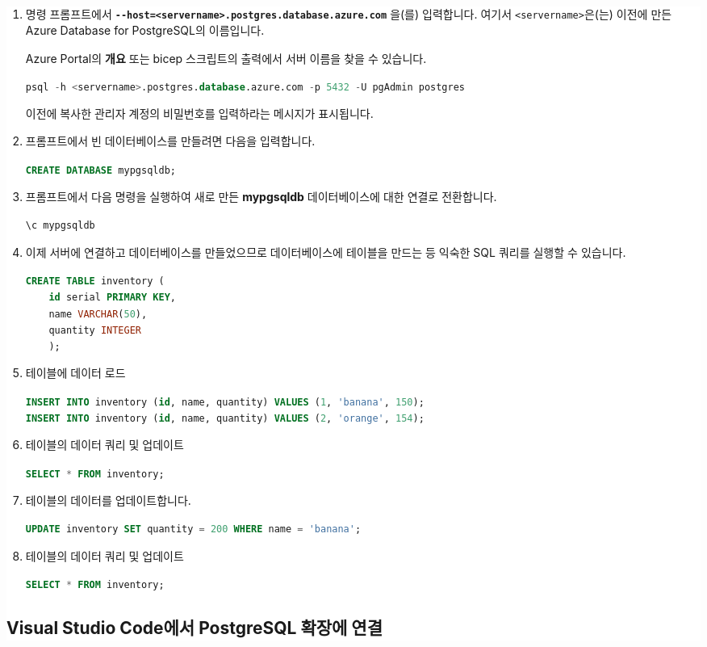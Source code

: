 1. 명령 프롬프트에서 **`--host=<servername>.postgres.database.azure.com`** 을(를) 입력합니다. 여기서 `<servername>`은(는) 이전에 만든 Azure Database for PostgreSQL의 이름입니다.

    Azure Portal의 **개요** 또는 bicep 스크립트의 출력에서 서버 이름을 찾을 수 있습니다.

    ```sql
   psql -h <servername>.postgres.database.azure.com -p 5432 -U pgAdmin postgres
    ```

    이전에 복사한 관리자 계정의 비밀번호를 입력하라는 메시지가 표시됩니다.

1. 프롬프트에서 빈 데이터베이스를 만들려면 다음을 입력합니다.

    ```sql
    CREATE DATABASE mypgsqldb;
    ```

1. 프롬프트에서 다음 명령을 실행하여 새로 만든 **mypgsqldb** 데이터베이스에 대한 연결로 전환합니다.

    ```sql
    \c mypgsqldb
    ```

1. 이제 서버에 연결하고 데이터베이스를 만들었으므로 데이터베이스에 테이블을 만드는 등 익숙한 SQL 쿼리를 실행할 수 있습니다.

    ```sql
    CREATE TABLE inventory (
        id serial PRIMARY KEY,
        name VARCHAR(50),
        quantity INTEGER
        );
    ```

1. 테이블에 데이터 로드

    ```sql
    INSERT INTO inventory (id, name, quantity) VALUES (1, 'banana', 150);
    INSERT INTO inventory (id, name, quantity) VALUES (2, 'orange', 154);
    ```

1. 테이블의 데이터 쿼리 및 업데이트

    ```sql
    SELECT * FROM inventory;
    ```

1. 테이블의 데이터를 업데이트합니다.

    ```sql
    UPDATE inventory SET quantity = 200 WHERE name = 'banana';
    ```

1. 테이블의 데이터 쿼리 및 업데이트

    ```sql
    SELECT * FROM inventory;
    ```

## Visual Studio Code에서 PostgreSQL 확장에 연결
